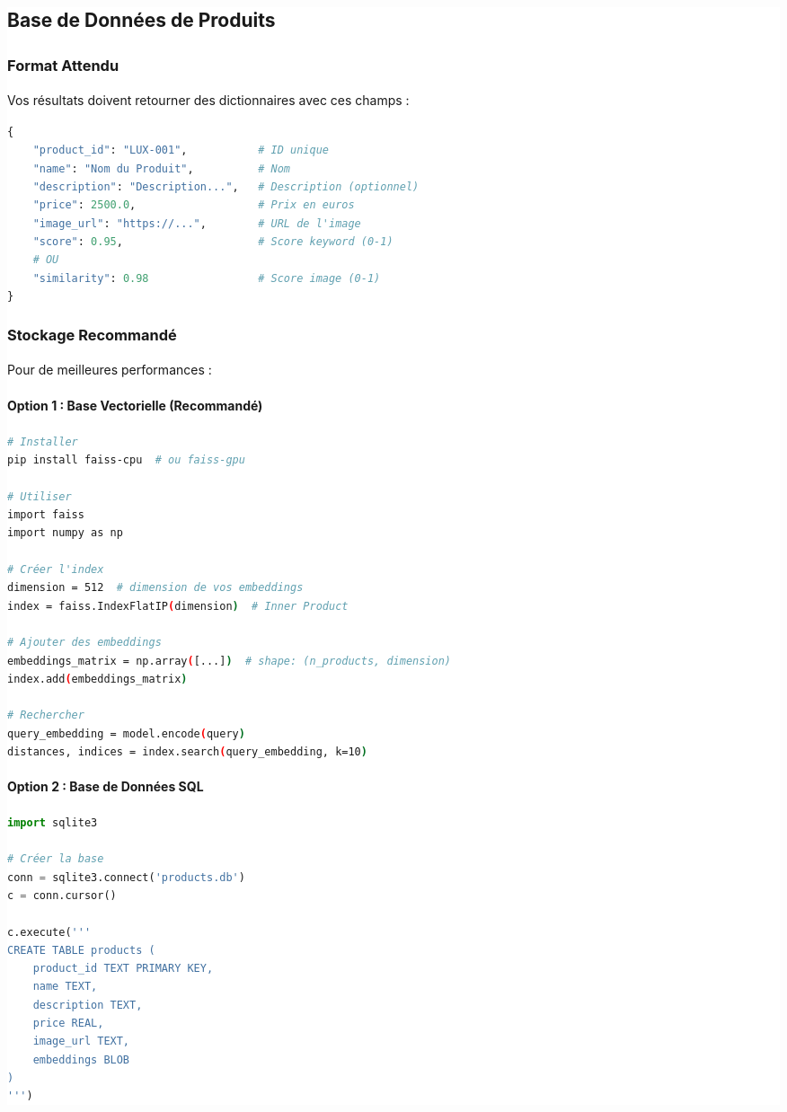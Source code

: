 
## Base de Données de Produits

### Format Attendu

Vos résultats doivent retourner des dictionnaires avec ces champs :

```python
{
    "product_id": "LUX-001",           # ID unique
    "name": "Nom du Produit",          # Nom
    "description": "Description...",   # Description (optionnel)
    "price": 2500.0,                   # Prix en euros
    "image_url": "https://...",        # URL de l'image
    "score": 0.95,                     # Score keyword (0-1)
    # OU
    "similarity": 0.98                 # Score image (0-1)
}
```

### Stockage Recommandé

Pour de meilleures performances :

#### Option 1 : Base Vectorielle (Recommandé)

```bash
# Installer
pip install faiss-cpu  # ou faiss-gpu

# Utiliser
import faiss
import numpy as np

# Créer l'index
dimension = 512  # dimension de vos embeddings
index = faiss.IndexFlatIP(dimension)  # Inner Product

# Ajouter des embeddings
embeddings_matrix = np.array([...])  # shape: (n_products, dimension)
index.add(embeddings_matrix)

# Rechercher
query_embedding = model.encode(query)
distances, indices = index.search(query_embedding, k=10)
```

#### Option 2 : Base de Données SQL

```python
import sqlite3

# Créer la base
conn = sqlite3.connect('products.db')
c = conn.cursor()

c.execute('''
CREATE TABLE products (
    product_id TEXT PRIMARY KEY,
    name TEXT,
    description TEXT,
    price REAL,
    image_url TEXT,
    embeddings BLOB
)
''')
```